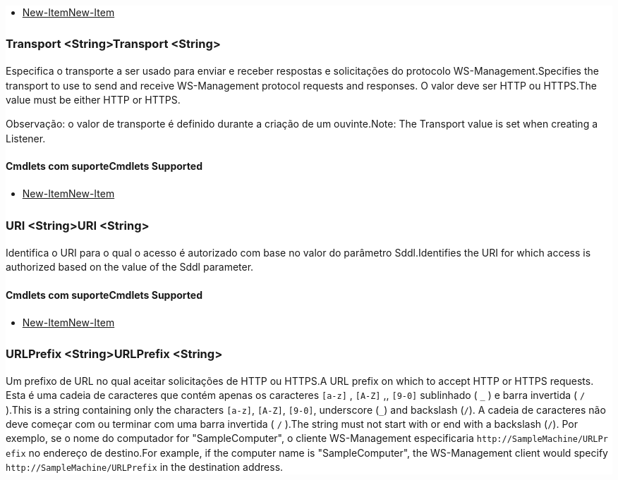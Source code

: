 - [<span data-ttu-id="fd111-308">New-Item</span><span class="sxs-lookup"><span data-stu-id="fd111-308">New-Item</span></span>](xref:Microsoft.PowerShell.Management.New-Item)

### <a name="transport-string"></a><span data-ttu-id="fd111-309">Transport \<String\></span><span class="sxs-lookup"><span data-stu-id="fd111-309">Transport \<String\></span></span>

<span data-ttu-id="fd111-310">Especifica o transporte a ser usado para enviar e receber respostas e solicitações do protocolo WS-Management.</span><span class="sxs-lookup"><span data-stu-id="fd111-310">Specifies the transport to use to send and receive WS-Management protocol requests and responses.</span></span> <span data-ttu-id="fd111-311">O valor deve ser HTTP ou HTTPS.</span><span class="sxs-lookup"><span data-stu-id="fd111-311">The value must be either HTTP or HTTPS.</span></span>

<span data-ttu-id="fd111-312">Observação: o valor de transporte é definido durante a criação de um ouvinte.</span><span class="sxs-lookup"><span data-stu-id="fd111-312">Note: The Transport value is set when creating a Listener.</span></span>

#### <a name="cmdlets-supported"></a><span data-ttu-id="fd111-313">Cmdlets com suporte</span><span class="sxs-lookup"><span data-stu-id="fd111-313">Cmdlets Supported</span></span>

- [<span data-ttu-id="fd111-314">New-Item</span><span class="sxs-lookup"><span data-stu-id="fd111-314">New-Item</span></span>](xref:Microsoft.PowerShell.Management.New-Item)

### <a name="uri-string"></a><span data-ttu-id="fd111-315">URI \<String\></span><span class="sxs-lookup"><span data-stu-id="fd111-315">URI \<String\></span></span>

<span data-ttu-id="fd111-316">Identifica o URI para o qual o acesso é autorizado com base no valor do parâmetro Sddl.</span><span class="sxs-lookup"><span data-stu-id="fd111-316">Identifies the URI for which access is authorized based on the value of the Sddl parameter.</span></span>

#### <a name="cmdlets-supported"></a><span data-ttu-id="fd111-317">Cmdlets com suporte</span><span class="sxs-lookup"><span data-stu-id="fd111-317">Cmdlets Supported</span></span>

- [<span data-ttu-id="fd111-318">New-Item</span><span class="sxs-lookup"><span data-stu-id="fd111-318">New-Item</span></span>](xref:Microsoft.PowerShell.Management.New-Item)

### <a name="urlprefix-string"></a><span data-ttu-id="fd111-319">URLPrefix \<String\></span><span class="sxs-lookup"><span data-stu-id="fd111-319">URLPrefix \<String\></span></span>

<span data-ttu-id="fd111-320">Um prefixo de URL no qual aceitar solicitações de HTTP ou HTTPS.</span><span class="sxs-lookup"><span data-stu-id="fd111-320">A URL prefix on which to accept HTTP or HTTPS requests.</span></span> <span data-ttu-id="fd111-321">Esta é uma cadeia de caracteres que contém apenas os caracteres `[a-z]` , `[A-Z]` ,, `[9-0]` sublinhado ( `_` ) e barra invertida ( `/` ).</span><span class="sxs-lookup"><span data-stu-id="fd111-321">This is a string containing only the characters `[a-z]`, `[A-Z]`, `[9-0]`, underscore (`_`) and backslash (`/`).</span></span> <span data-ttu-id="fd111-322">A cadeia de caracteres não deve começar com ou terminar com uma barra invertida ( `/` ).</span><span class="sxs-lookup"><span data-stu-id="fd111-322">The string must not start with or end with a backslash (`/`).</span></span> <span data-ttu-id="fd111-323">Por exemplo, se o nome do computador for "SampleComputer", o cliente WS-Management especificaria `http://SampleMachine/URLPrefix` no endereço de destino.</span><span class="sxs-lookup"><span data-stu-id="fd111-323">For example, if the computer name is "SampleComputer", the WS-Management client would specify `http://SampleMachine/URLPrefix` in the destination address.</span></span>
